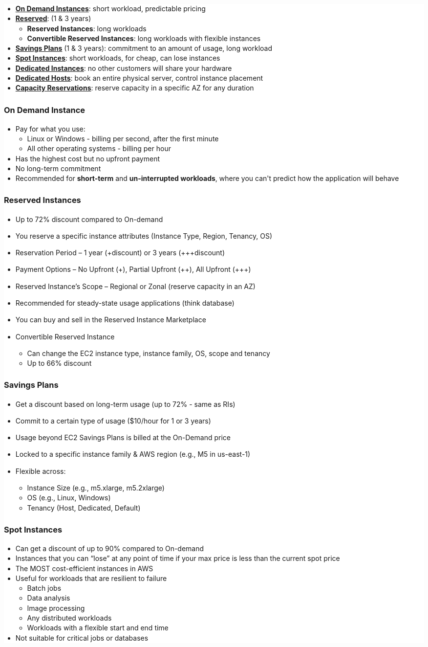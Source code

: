 - [**On Demand Instances**](#on-demand-instance): short workload, predictable pricing
- [**Reserved**](#reserved-instances): (1 & 3 years)
  - **Reserved Instances**: long workloads
  - **Convertible Reserved Instances**: long workloads with flexible instances
- [**Savings Plans**](#savings-plans) (1 & 3 years): commitment to an amount of usage, long workload
- [**Spot Instances**](#spot-instances): short workloads, for cheap, can lose instances
- [**Dedicated Instances**](#dedicated-instances): no other customers will share your hardware
- [**Dedicated Hosts**](#dedicated-hosts): book an entire physical server, control instance placement
- [**Capacity Reservations**](#capacity-reservations): reserve capacity in a specific AZ for any duration

### On Demand Instance

- Pay for what you use:
  - Linux or Windows - billing per second, after the first minute
  - All other operating systems - billing per hour
- Has the highest cost but no upfront payment
- No long-term commitment
- Recommended for **short-term** and **un-interrupted workloads**, where you can't predict how the application will behave

### Reserved Instances

- Up to 72% discount compared to On-demand
- You reserve a specific instance attributes (Instance Type, Region, Tenancy, OS)
- Reservation Period – 1 year (+discount) or 3 years (+++discount)
- Payment Options – No Upfront (+), Partial Upfront (++), All Upfront (+++)
- Reserved Instance’s Scope – Regional or Zonal (reserve capacity in an AZ)
- Recommended for steady-state usage applications (think database)
- You can buy and sell in the Reserved Instance Marketplace

- Convertible Reserved Instance
  - Can change the EC2 instance type, instance family, OS, scope and tenancy
  - Up to 66% discount

### Savings Plans

- Get a discount based on long-term usage (up to 72% - same as RIs)
- Commit to a certain type of usage ($10/hour for 1 or 3 years)
- Usage beyond EC2 Savings Plans is billed at the On-Demand price

- Locked to a specific instance family & AWS region (e.g., M5 in us-east-1)
- Flexible across:
  - Instance Size (e.g., m5.xlarge, m5.2xlarge)
  - OS (e.g., Linux, Windows)
  - Tenancy (Host, Dedicated, Default)

### Spot Instances

- Can get a discount of up to 90% compared to On-demand
- Instances that you can “lose” at any point of time if your max price is less than the current spot price
- The MOST cost-efficient instances in AWS
- Useful for workloads that are resilient to failure
  - Batch jobs
  - Data analysis
  - Image processing
  - Any distributed workloads
  - Workloads with a flexible start and end time
- Not suitable for critical jobs or databases

